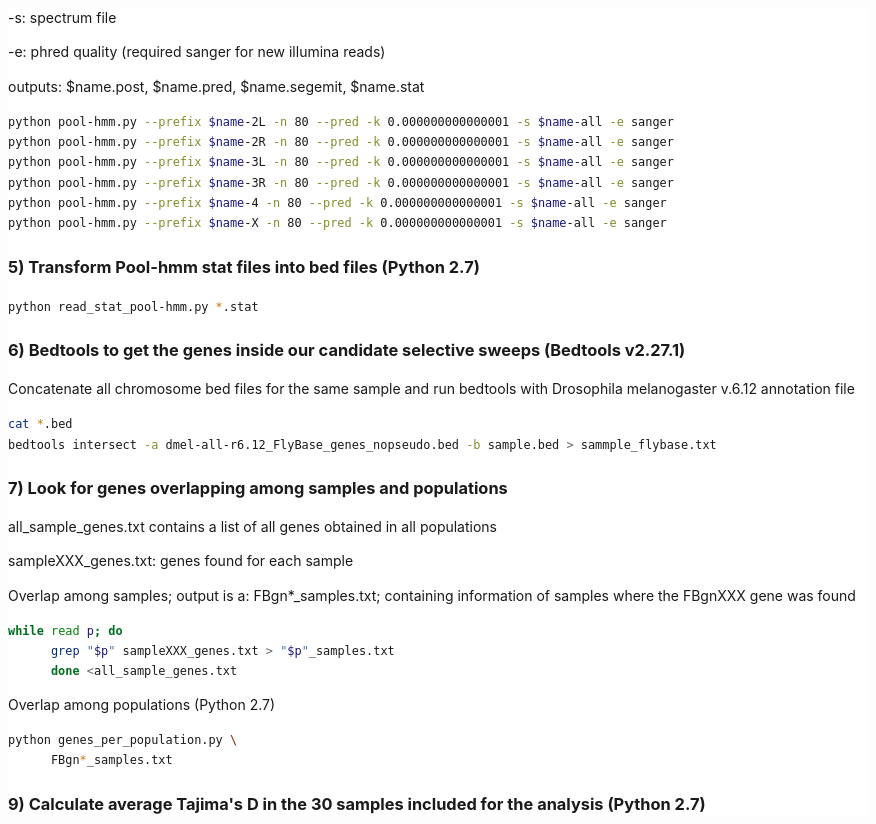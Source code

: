 -s: spectrum file

-e: phred quality (required sanger for new illumina reads)

outputs: $name.post, $name.pred, $name.segemit, $name.stat


```bash
python pool-hmm.py --prefix $name-2L -n 80 --pred -k 0.000000000000001 -s $name-all -e sanger
python pool-hmm.py --prefix $name-2R -n 80 --pred -k 0.000000000000001 -s $name-all -e sanger
python pool-hmm.py --prefix $name-3L -n 80 --pred -k 0.000000000000001 -s $name-all -e sanger
python pool-hmm.py --prefix $name-3R -n 80 --pred -k 0.000000000000001 -s $name-all -e sanger
python pool-hmm.py --prefix $name-4 -n 80 --pred -k 0.000000000000001 -s $name-all -e sanger
python pool-hmm.py --prefix $name-X -n 80 --pred -k 0.000000000000001 -s $name-all -e sanger
```

### 5) Transform Pool-hmm stat files into bed files (Python 2.7)

```bash
python read_stat_pool-hmm.py *.stat
```

### 6) Bedtools to get the genes inside our candidate selective sweeps (Bedtools v2.27.1)
Concatenate all chromosome bed files for the same sample and run bedtools with Drosophila melanogaster v.6.12 annotation file

```bash
cat *.bed
bedtools intersect -a dmel-all-r6.12_FlyBase_genes_nopseudo.bed -b sample.bed > sammple_flybase.txt
```

### 7) Look for genes overlapping among samples and populations
all_sample_genes.txt contains a list of all genes obtained in all populations

sampleXXX_genes.txt: genes found for each sample

Overlap among samples; output is a: FBgn*_samples.txt; containing information of samples where the FBgnXXX gene was found

```bash
while read p; do
      grep "$p" sampleXXX_genes.txt > "$p"_samples.txt
      done <all_sample_genes.txt
```

Overlap among populations (Python 2.7)

```bash
python genes_per_population.py \
      FBgn*_samples.txt
```

### 9) Calculate average Tajima's D in the 30 samples included for the analysis (Python 2.7)
